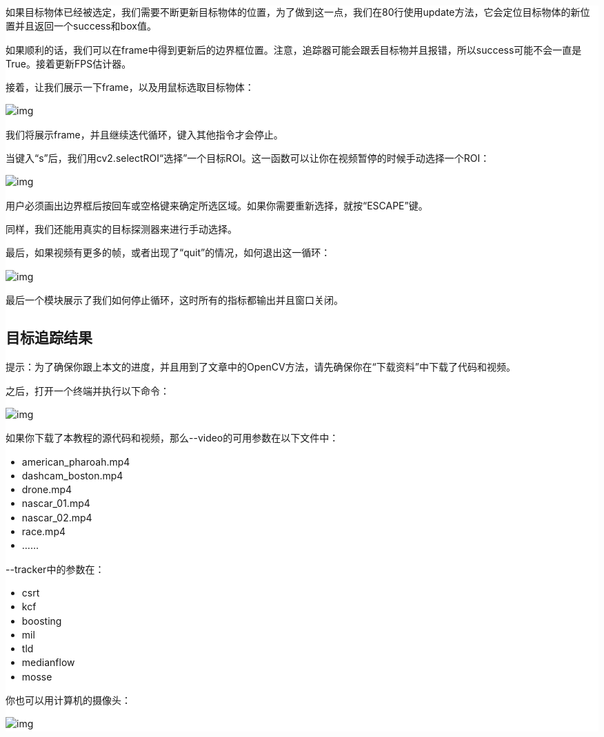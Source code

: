 如果目标物体已经被选定，我们需要不断更新目标物体的位置，为了做到这一点，我们在80行使用update方法，它会定位目标物体的新位置并且返回一个success和box值。

如果顺利的话，我们可以在frame中得到更新后的边界框位置。注意，追踪器可能会跟丢目标物并且报错，所以success可能不会一直是True。接着更新FPS估计器。

接着，让我们展示一下frame，以及用鼠标选取目标物体：

![img](https://mmbiz.qpic.cn/mmbiz_png/hq0PKaHicMTFjtkp7uicm0jlMNJYITbthAT6ib0o4stcEhCWyCG3kVl25PFFCaNCkRm9Bc48ue3o7gWa6HgLITl6Q/640?tp=webp&wxfrom=5&wx_lazy=1&wx_co=1)

我们将展示frame，并且继续迭代循环，键入其他指令才会停止。

当键入“s”后，我们用cv2.selectROI“选择”一个目标ROI。这一函数可以让你在视频暂停的时候手动选择一个ROI：

![img](https://mmbiz.qpic.cn/mmbiz_gif/hq0PKaHicMTFjtkp7uicm0jlMNJYITbthAWVXtjT3LSoQ1ac3FrZVZDxYhlwfSJtjtl4rc1eAYD7u92n0icKFe7Vg/640?tp=webp&wxfrom=5&wx_lazy=1)

用户必须画出边界框后按回车或空格键来确定所选区域。如果你需要重新选择，就按“ESCAPE”键。

同样，我们还能用真实的目标探测器来进行手动选择。

最后，如果视频有更多的帧，或者出现了“quit”的情况，如何退出这一循环：

![img](https://mmbiz.qpic.cn/mmbiz_png/hq0PKaHicMTFjtkp7uicm0jlMNJYITbthAf2XtOlzZVgRYGkjfxJDCtyg7glXSPCPknGaia7U2gbBAJwf14oCPkZA/640?tp=webp&wxfrom=5&wx_lazy=1&wx_co=1)

最后一个模块展示了我们如何停止循环，这时所有的指标都输出并且窗口关闭。

## 目标追踪结果

提示：为了确保你跟上本文的进度，并且用到了文章中的OpenCV方法，请先确保你在“下载资料”中下载了代码和视频。

之后，打开一个终端并执行以下命令：

![img](https://mmbiz.qpic.cn/mmbiz_png/hq0PKaHicMTFjtkp7uicm0jlMNJYITbthAdLfMUlyjKzszfNToUBeaQ5Vqt7bbG78kDicRgc8j63nVOcP6Czc5UEA/640?tp=webp&wxfrom=5&wx_lazy=1&wx_co=1)

如果你下载了本教程的源代码和视频，那么--video的可用参数在以下文件中：

- american_pharoah.mp4
- dashcam_boston.mp4
- drone.mp4
- nascar_01.mp4
- nascar_02.mp4
- race.mp4
- ……

--tracker中的参数在：

- csrt
- kcf
- boosting
- mil
- tld
- medianflow
- mosse

你也可以用计算机的摄像头：

![img](https://mmbiz.qpic.cn/mmbiz_png/hq0PKaHicMTFjtkp7uicm0jlMNJYITbthALc4qMxMwU8ZXJSBXmlpI1pRCVfWDcknNNoHwR6eISqib9TXM3VsY0bg/640?tp=webp&wxfrom=5&wx_lazy=1&wx_co=1)

